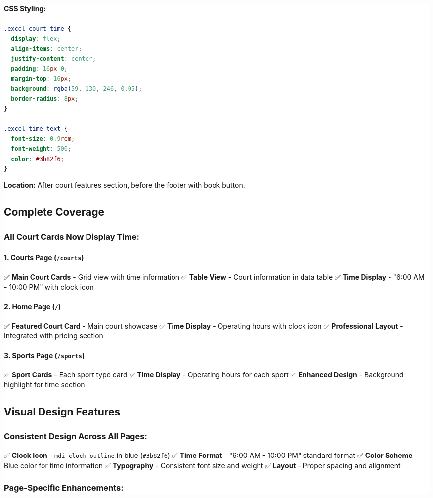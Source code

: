 #### **CSS Styling:**
```css
.excel-court-time {
  display: flex;
  align-items: center;
  justify-content: center;
  padding: 16px 0;
  margin-top: 16px;
  background: rgba(59, 130, 246, 0.05);
  border-radius: 8px;
}

.excel-time-text {
  font-size: 0.9rem;
  font-weight: 500;
  color: #3b82f6;
}
```

**Location:** After court features section, before the footer with book button.

## Complete Coverage

### **All Court Cards Now Display Time:**

#### **1. Courts Page (`/courts`)**
✅ **Main Court Cards** - Grid view with time information
✅ **Table View** - Court information in data table
✅ **Time Display** - "6:00 AM - 10:00 PM" with clock icon

#### **2. Home Page (`/`)**
✅ **Featured Court Card** - Main court showcase
✅ **Time Display** - Operating hours with clock icon
✅ **Professional Layout** - Integrated with pricing section

#### **3. Sports Page (`/sports`)**
✅ **Sport Cards** - Each sport type card
✅ **Time Display** - Operating hours for each sport
✅ **Enhanced Design** - Background highlight for time section

## Visual Design Features

### **Consistent Design Across All Pages:**
✅ **Clock Icon** - `mdi-clock-outline` in blue (`#3b82f6`)
✅ **Time Format** - "6:00 AM - 10:00 PM" standard format
✅ **Color Scheme** - Blue color for time information
✅ **Typography** - Consistent font size and weight
✅ **Layout** - Proper spacing and alignment

### **Page-Specific Enhancements:**
